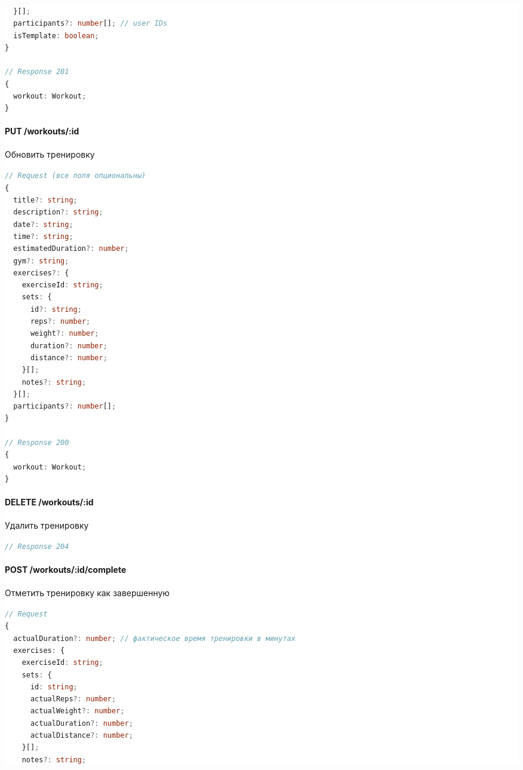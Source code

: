 ```typescript
  }[];
  participants?: number[]; // user IDs
  isTemplate: boolean;
}

// Response 201
{
  workout: Workout;
}
```

#### PUT /workouts/:id
Обновить тренировку
```typescript
// Request (все поля опциональны)
{
  title?: string;
  description?: string;
  date?: string;
  time?: string;
  estimatedDuration?: number;
  gym?: string;
  exercises?: {
    exerciseId: string;
    sets: {
      id?: string;
      reps?: number;
      weight?: number;
      duration?: number;
      distance?: number;
    }[];
    notes?: string;
  }[];
  participants?: number[];
}

// Response 200
{
  workout: Workout;
}
```

#### DELETE /workouts/:id
Удалить тренировку
```typescript
// Response 204
```

#### POST /workouts/:id/complete
Отметить тренировку как завершенную
```typescript
// Request
{
  actualDuration?: number; // фактическое время тренировки в минутах
  exercises: {
    exerciseId: string;
    sets: {
      id: string;
      actualReps?: number;
      actualWeight?: number;
      actualDuration?: number;
      actualDistance?: number;
    }[];
    notes?: string;
```